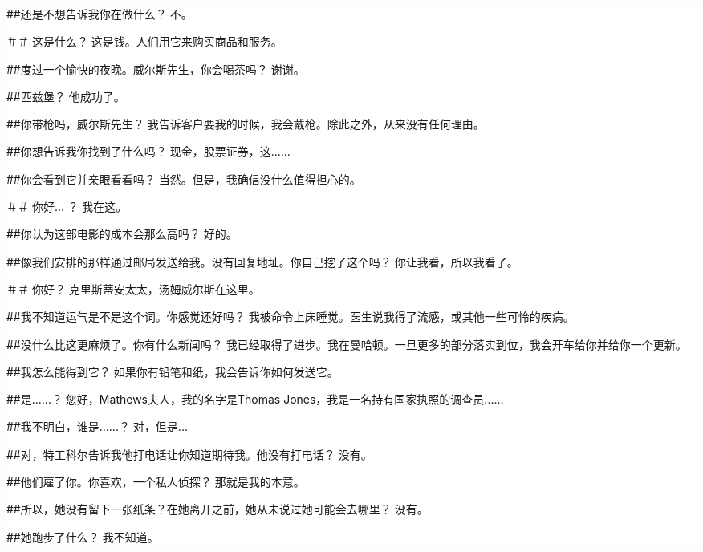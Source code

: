 ##还是不想告诉我你在做什么？
不。

＃＃ 这是什么？
这是钱。人们用它来购买商品和服务。

##度过一个愉快的夜晚。威尔斯先生，你会喝茶吗？
谢谢。

##匹兹堡？
他成功了。

##你带枪吗，威尔斯先生？
我告诉客户要我的时候，我会戴枪。除此之外，从来没有任何理由。

##你想告诉我你找到了什么吗？
现金，股票证券，这......

##你会看到它并亲眼看看吗？
当然。但是，我确信没什么值得担心的。

＃＃ 你好... ？
我在这。

##你认为这部电影的成本会那么高吗？
好的。

##像我们安排的那样通过邮局发送给我。没有回复地址。你自己挖了这个吗？
你让我看，所以我看了。

＃＃ 你好？
克里斯蒂安太太，汤姆威尔斯在这里。

##我不知道运气是不是这个词。你感觉还好吗？
我被命令上床睡觉。医生说我得了流感，或其他一些可怜的疾病。

##没什么比这更麻烦了。你有什么新闻吗？
我已经取得了进步。我在曼哈顿。一旦更多的部分落实到位，我会开车给你并给你一个更新。

##我怎么能得到它？
如果你有铅笔和纸，我会告诉你如何发送它。

##是......？
您好，Mathews夫人，我的名字是Thomas Jones，我是一名持有国家执照的调查员......

##我不明白，谁是......？
对，但是...

##对，特工科尔告诉我他打电话让你知道期待我。他没有打电话？
没有。

##他们雇了你。你喜欢，一个私人侦探？
那就是我的本意。

##所以，她没有留下一张纸条？在她离开之前，她从未说过她可能会去哪里？
没有。

##她跑步了什么？
我不知道。
